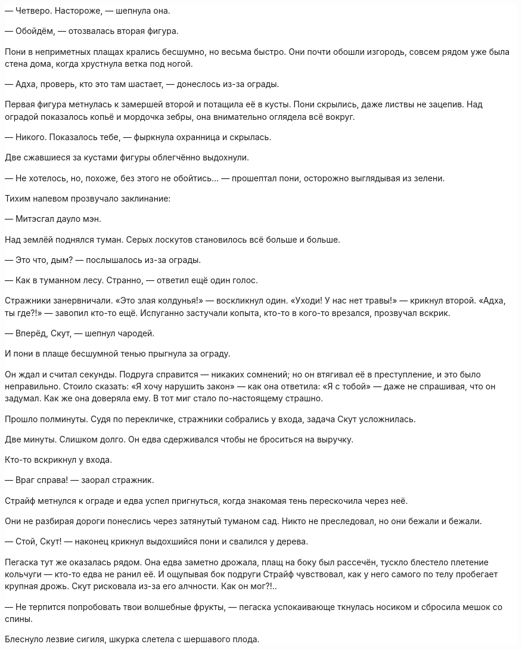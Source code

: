— Четверо. Настороже, — шепнула она.

— Обойдём, — отозвалась вторая фигура.

Пони в неприметных плащах крались бесшумно, но весьма быстро. Они почти обошли изгородь, совсем рядом уже была стена дома, когда хрустнула ветка под ногой.

— Адха, проверь, кто это там шастает, — донеслось из-за ограды.

Первая фигура метнулась к замершей второй и потащила её в кусты. Пони скрылись, даже листвы не зацепив. Над оградой показалось копьё и мордочка зебры, она внимательно оглядела всё вокруг.

— Никого. Показалось тебе, — фыркнула охранница и скрылась.

Две сжавшиеся за кустами фигуры облегчённо выдохнули.

— Не хотелось, но, похоже, без этого не обойтись… — прошептал пони, осторожно выглядывая из зелени.

Тихим напевом прозвучало заклинание:

— Митэсгал дауло мэн.

Над землёй поднялся туман. Серых лоскутов становилось всё больше и больше.

— Это что, дым? — послышалось из-за ограды.

— Как в туманном лесу. Странно, — ответил ещё один голос.

Стражники занервничали. «Это злая колдунья!» — воскликнул один. «Уходи! У нас нет травы!» — крикнул второй. «Адха, ты где?!» — завопил кто-то ещё. Испуганно застучали копыта, кто-то в кого-то врезался, прозвучал вскрик.

— Вперёд, Скут, — шепнул чародей.

И пони в плаще бесшумной тенью прыгнула за ограду.

Он ждал и считал секунды. Подруга справится — никаких сомнений; но он втягивал её в преступление, и это было неправильно. Стоило сказать: «Я хочу нарушить закон» — как она ответила: «Я с тобой» — даже не спрашивая, что он задумал. Как же она доверяла ему. В тот миг стало по-настоящему страшно.

Прошло полминуты. Судя по перекличке, стражники собрались у входа, задача Скут усложнилась.

Две минуты. Слишком долго. Он едва сдерживался чтобы не броситься на выручку.

Кто-то вскрикнул у входа.

— Враг справа! — заорал стражник.

Страйф метнулся к ограде и едва успел пригнуться, когда знакомая тень перескочила через неё.

Они не разбирая дороги понеслись через затянутый туманом сад. Никто не преследовал, но они бежали и бежали.

— Стой, Скут! — наконец крикнул выдохшийся пони и свалился у дерева.

Пегаска тут же оказалась рядом. Она едва заметно дрожала, плащ на боку был рассечён, тускло блестело плетение кольчуги — кто-то едва не ранил её. И ощупывая бок подруги Страйф чувствовал, как у него самого по телу пробегает крупная дрожь. Скут рисковала из-за его алчности. Как он мог?!..

— Не терпится попробовать твои волшебные фрукты, — пегаска успокаивающе ткнулась носиком и сбросила мешок со спины.

Блеснуло лезвие сигиля, шкурка слетела с шершавого плода.

